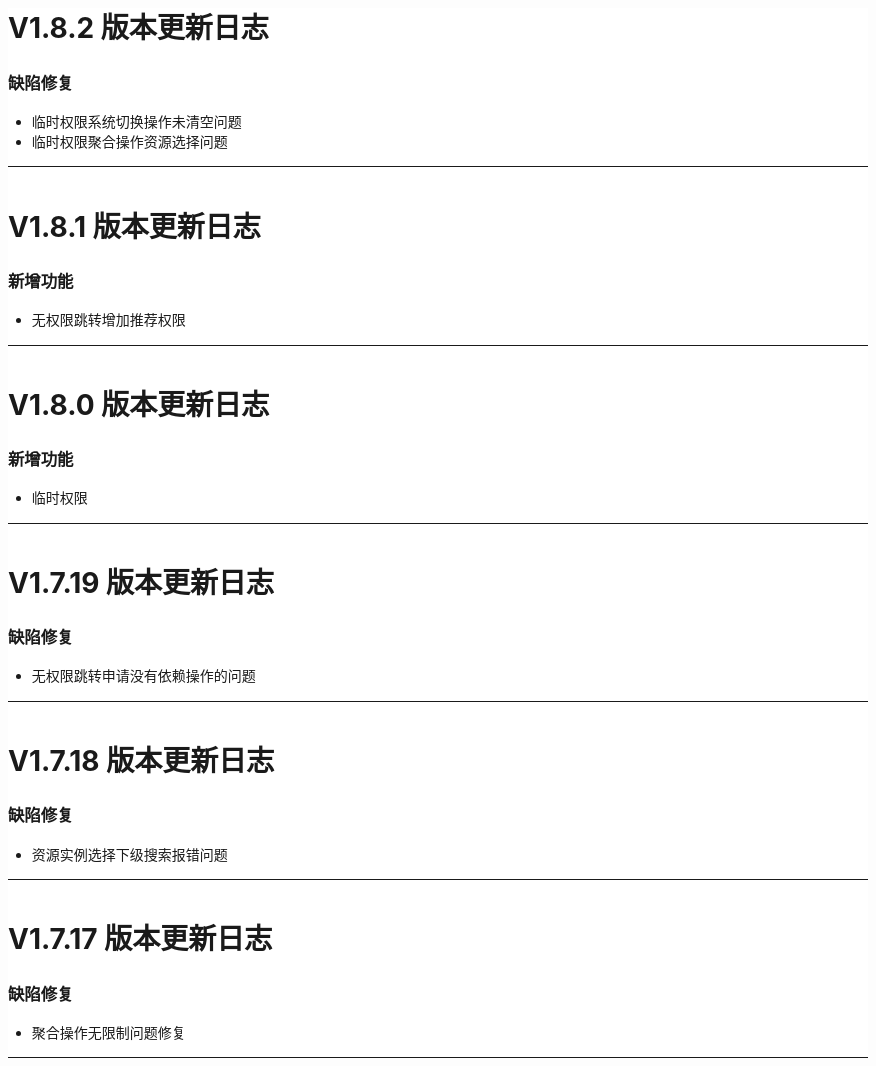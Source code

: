 # V1.8.2 版本更新日志

### 缺陷修复
* 临时权限系统切换操作未清空问题
* 临时权限聚合操作资源选择问题

---


# V1.8.1 版本更新日志

### 新增功能
* 无权限跳转增加推荐权限

---


# V1.8.0 版本更新日志

### 新增功能
* 临时权限

---


# V1.7.19 版本更新日志

### 缺陷修复
*  无权限跳转申请没有依赖操作的问题

---


# V1.7.18 版本更新日志

### 缺陷修复
* 资源实例选择下级搜索报错问题

---


# V1.7.17 版本更新日志

### 缺陷修复
* 聚合操作无限制问题修复

---